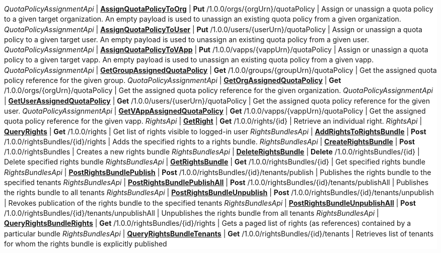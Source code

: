*QuotaPolicyAssignmentApi* | [**AssignQuotaPolicyToOrg**](docs/QuotaPolicyAssignmentApi.md#assignquotapolicytoorg) | **Put** /1.0.0/orgs/{orgUrn}/quotaPolicy | Assign or unassign a quota policy to a given target organization. An empty payload is used to unassign an existing quota policy from a given organization. 
*QuotaPolicyAssignmentApi* | [**AssignQuotaPolicyToUser**](docs/QuotaPolicyAssignmentApi.md#assignquotapolicytouser) | **Put** /1.0.0/users/{userUrn}/quotaPolicy | Assign or unassign a quota policy to a given target user. An empty payload is used to unassign an existing quota policy from a given user. 
*QuotaPolicyAssignmentApi* | [**AssignQuotaPolicyToVApp**](docs/QuotaPolicyAssignmentApi.md#assignquotapolicytovapp) | **Put** /1.0.0/vapps/{vappUrn}/quotaPolicy | Assign or unassign a quota policy to a given target vapp. An empty payload is used to unassign an existing quota policy from a given vapp. 
*QuotaPolicyAssignmentApi* | [**GetGroupAssignedQuotaPolicy**](docs/QuotaPolicyAssignmentApi.md#getgroupassignedquotapolicy) | **Get** /1.0.0/groups/{groupUrn}/quotaPolicy | Get the assigned quota policy reference for the given group.
*QuotaPolicyAssignmentApi* | [**GetOrgAssignedQuotaPolicy**](docs/QuotaPolicyAssignmentApi.md#getorgassignedquotapolicy) | **Get** /1.0.0/orgs/{orgUrn}/quotaPolicy | Get the assigned quota policy reference for the given organization.
*QuotaPolicyAssignmentApi* | [**GetUserAssignedQuotaPolicy**](docs/QuotaPolicyAssignmentApi.md#getuserassignedquotapolicy) | **Get** /1.0.0/users/{userUrn}/quotaPolicy | Get the assigned quota policy reference for the given user.
*QuotaPolicyAssignmentApi* | [**GetVAppAssignedQuotaPolicy**](docs/QuotaPolicyAssignmentApi.md#getvappassignedquotapolicy) | **Get** /1.0.0/vapps/{vappUrn}/quotaPolicy | Get the assigned quota policy reference for the given vapp.
*RightsApi* | [**GetRight**](docs/RightsApi.md#getright) | **Get** /1.0.0/rights/{id} | Retrieve an individual right.
*RightsApi* | [**QueryRights**](docs/RightsApi.md#queryrights) | **Get** /1.0.0/rights | Get list of rights visible to logged-in user
*RightsBundlesApi* | [**AddRightsToRightsBundle**](docs/RightsBundlesApi.md#addrightstorightsbundle) | **Post** /1.0.0/rightsBundles/{id}/rights | Adds the specified rights to a rights bundle.
*RightsBundlesApi* | [**CreateRightsBundle**](docs/RightsBundlesApi.md#createrightsbundle) | **Post** /1.0.0/rightsBundles | Creates a new rights bundle
*RightsBundlesApi* | [**DeleteRightsBundle**](docs/RightsBundlesApi.md#deleterightsbundle) | **Delete** /1.0.0/rightsBundles/{id} | Delete specified rights bundle
*RightsBundlesApi* | [**GetRightsBundle**](docs/RightsBundlesApi.md#getrightsbundle) | **Get** /1.0.0/rightsBundles/{id} | Get specified rights bundle
*RightsBundlesApi* | [**PostRightsBundlePublish**](docs/RightsBundlesApi.md#postrightsbundlepublish) | **Post** /1.0.0/rightsBundles/{id}/tenants/publish | Publishes the rights bundle to the specified tenants
*RightsBundlesApi* | [**PostRightsBundlePublishAll**](docs/RightsBundlesApi.md#postrightsbundlepublishall) | **Post** /1.0.0/rightsBundles/{id}/tenants/publishAll | Publishes the rights bundle to all tenants
*RightsBundlesApi* | [**PostRightsBundleUnpublish**](docs/RightsBundlesApi.md#postrightsbundleunpublish) | **Post** /1.0.0/rightsBundles/{id}/tenants/unpublish | Revokes publication of the rights bundle to the specified tenants
*RightsBundlesApi* | [**PostRightsBundleUnpublishAll**](docs/RightsBundlesApi.md#postrightsbundleunpublishall) | **Post** /1.0.0/rightsBundles/{id}/tenants/unpublishAll | Unpublishes the rights bundle from all tenants
*RightsBundlesApi* | [**QueryRightsBundleRights**](docs/RightsBundlesApi.md#queryrightsbundlerights) | **Get** /1.0.0/rightsBundles/{id}/rights | Gets a paged list of rights (as references) contained by a particular bundle
*RightsBundlesApi* | [**QueryRightsBundleTenants**](docs/RightsBundlesApi.md#queryrightsbundletenants) | **Get** /1.0.0/rightsBundles/{id}/tenants | Retrieves list of tenants for whom the rights bundle is explicitly published
